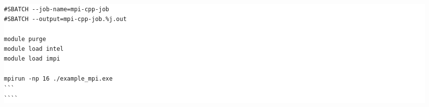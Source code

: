 `````{tab-set}
#SBATCH --job-name=mpi-cpp-job
#SBATCH --output=mpi-cpp-job.%j.out

module purge
module load intel
module load impi

mpirun -np 16 ./example_mpi.exe
```
````
`````

